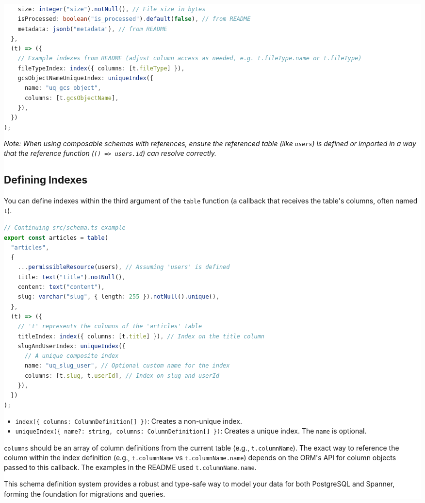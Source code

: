```typescript
    size: integer("size").notNull(), // File size in bytes
    isProcessed: boolean("is_processed").default(false), // from README
    metadata: jsonb("metadata"), // from README
  },
  (t) => ({
    // Example indexes from README (adjust column access as needed, e.g. t.fileType.name or t.fileType)
    fileTypeIndex: index({ columns: [t.fileType] }),
    gcsObjectNameUniqueIndex: uniqueIndex({
      name: "uq_gcs_object",
      columns: [t.gcsObjectName],
    }),
  })
);
```

_Note: When using composable schemas with references, ensure the referenced table (like `users`) is defined or imported in a way that the reference function (`() => users.id`) can resolve correctly._

## Defining Indexes

You can define indexes within the third argument of the `table` function (a callback that receives the table's columns, often named `t`).

```typescript
// Continuing src/schema.ts example
export const articles = table(
  "articles",
  {
    ...permissibleResource(users), // Assuming 'users' is defined
    title: text("title").notNull(),
    content: text("content"),
    slug: varchar("slug", { length: 255 }).notNull().unique(),
  },
  (t) => ({
    // 't' represents the columns of the 'articles' table
    titleIndex: index({ columns: [t.title] }), // Index on the title column
    slugAndUserIndex: uniqueIndex({
      // A unique composite index
      name: "uq_slug_user", // Optional custom name for the index
      columns: [t.slug, t.userId], // Index on slug and userId
    }),
  })
);
```

- `index({ columns: ColumnDefinition[] })`: Creates a non-unique index.
- `uniqueIndex({ name?: string, columns: ColumnDefinition[] })`: Creates a unique index. The `name` is optional.

`columns` should be an array of column definitions from the current table (e.g., `t.columnName`). The exact way to reference the column within the index definition (e.g., `t.columnName` vs `t.columnName.name`) depends on the ORM's API for column objects passed to this callback. The examples in the README used `t.columnName.name`.

This schema definition system provides a robust and type-safe way to model your data for both PostgreSQL and Spanner, forming the foundation for migrations and queries.
